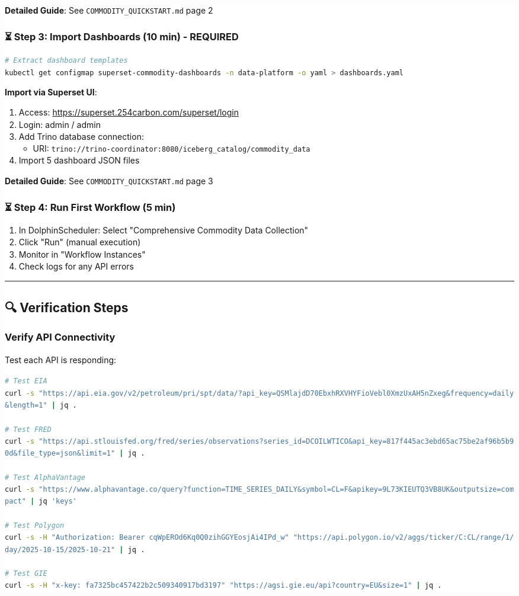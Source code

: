 **Detailed Guide**: See `COMMODITY_QUICKSTART.md` page 2

### ⏳ Step 3: Import Dashboards (10 min) - **REQUIRED**

```bash
# Extract dashboard templates
kubectl get configmap superset-commodity-dashboards -n data-platform -o yaml > dashboards.yaml
```

**Import via Superset UI**:
1. Access: https://superset.254carbon.com/superset/login
2. Login: admin / admin
3. Add Trino database connection:
   - URI: `trino://trino-coordinator:8080/iceberg_catalog/commodity_data`
4. Import 5 dashboard JSON files

**Detailed Guide**: See `COMMODITY_QUICKSTART.md` page 3

### ⏳ Step 4: Run First Workflow (5 min)

1. In DolphinScheduler: Select "Comprehensive Commodity Data Collection"
2. Click "Run" (manual execution)
3. Monitor in "Workflow Instances"
4. Check logs for any API errors

---

## 🔍 Verification Steps

### Verify API Connectivity

Test each API is responding:

```bash
# Test EIA
curl -s "https://api.eia.gov/v2/petroleum/pri/spt/data/?api_key=QSMlajdD70EbxhRXVHYFioVebl0XmzUxAH5nZxeg&frequency=daily&length=1" | jq .

# Test FRED
curl -s "https://api.stlouisfed.org/fred/series/observations?series_id=DCOILWTICO&api_key=817f445ac3ebd65ac75be2af96b5b90d&file_type=json&limit=1" | jq .

# Test AlphaVantage
curl -s "https://www.alphavantage.co/query?function=TIME_SERIES_DAILY&symbol=CL=F&apikey=9L73KIEUTQ3VB8UK&outputsize=compact" | jq 'keys'

# Test Polygon
curl -s -H "Authorization: Bearer cqWpEROd6Kq0Q0zihGGYEosjAi4IPd_w" "https://api.polygon.io/v2/aggs/ticker/C:CL/range/1/day/2025-10-15/2025-10-21" | jq .

# Test GIE
curl -s -H "x-key: fa7325bc457422b2c509340917bd3197" "https://agsi.gie.eu/api?country=EU&size=1" | jq .
```
